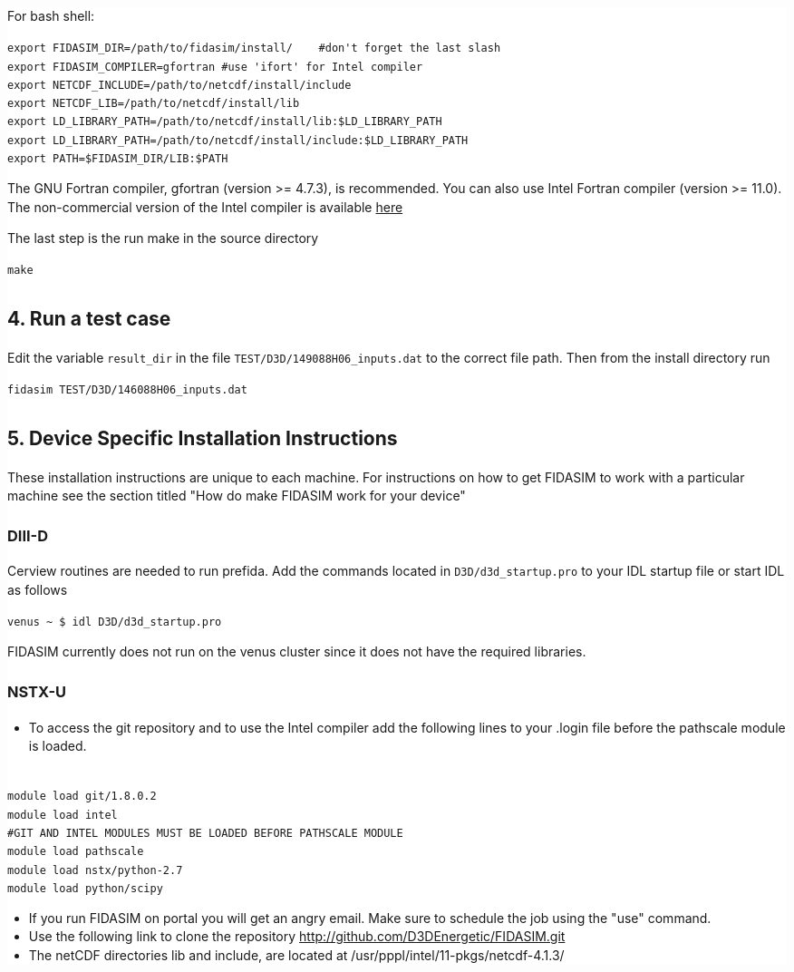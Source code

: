 For bash shell:

    export FIDASIM_DIR=/path/to/fidasim/install/    #don't forget the last slash
    export FIDASIM_COMPILER=gfortran #use 'ifort' for Intel compiler
    export NETCDF_INCLUDE=/path/to/netcdf/install/include
    export NETCDF_LIB=/path/to/netcdf/install/lib
    export LD_LIBRARY_PATH=/path/to/netcdf/install/lib:$LD_LIBRARY_PATH
    export LD_LIBRARY_PATH=/path/to/netcdf/install/include:$LD_LIBRARY_PATH
    export PATH=$FIDASIM_DIR/LIB:$PATH

The GNU Fortran compiler, gfortran (version >= 4.7.3), is recommended. You can also use Intel Fortran compiler (version >= 11.0). The non-commercial version of the Intel compiler is available [here](http://software.intel.com/en-us/non-commercial-software-development)

The last step is the run make in the source directory

    make

## 4. Run a test case
Edit the variable ```result_dir``` in the file ```TEST/D3D/149088H06_inputs.dat``` to the correct file path. Then from the install directory run

    fidasim TEST/D3D/146088H06_inputs.dat

## 5. Device Specific Installation Instructions
These installation instructions are unique to each machine. For instructions on how to get FIDASIM to work with a particular machine see the section titled "How do make FIDASIM work for your device"
### DIII-D
Cerview routines are needed to run prefida. Add the commands located in ```D3D/d3d_startup.pro``` to your IDL startup file or start IDL as follows
```bash
venus ~ $ idl D3D/d3d_startup.pro
```

FIDASIM currently does not run on the venus cluster since it does not have the required libraries.

### NSTX-U
* To access the git repository and to use the Intel compiler add the following lines to your .login file before the pathscale module is loaded.

```

module load git/1.8.0.2
module load intel
#GIT AND INTEL MODULES MUST BE LOADED BEFORE PATHSCALE MODULE
module load pathscale
module load nstx/python-2.7
module load python/scipy
```
* If you run FIDASIM on portal you will get an angry email. Make sure to schedule the job using the "use" command.
* Use the following link to clone the repository http://github.com/D3DEnergetic/FIDASIM.git
* The netCDF directories lib and include, are located at /usr/pppl/intel/11-pkgs/netcdf-4.1.3/

